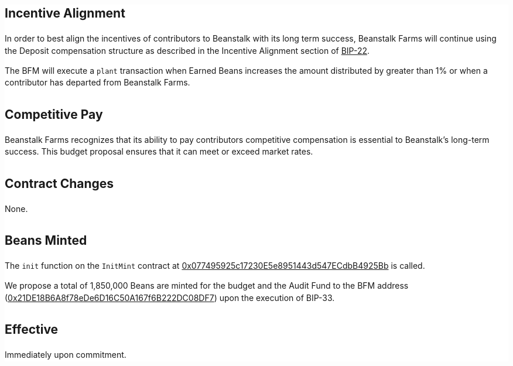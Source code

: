 ## Incentive Alignment

In order to best align the incentives of contributors to Beanstalk with its long term success, Beanstalk Farms will continue using the Deposit compensation structure as described in the Incentive Alignment section of [BIP-22](https://arweave.net/6aaL15siu33-dSL5wbrF0t10xzhIZ1IDQTVK-dINsHw).

The BFM will execute a `plant` transaction when Earned Beans increases the amount distributed by greater than 1% or when a contributor has departed from Beanstalk Farms.

## Competitive Pay

Beanstalk Farms recognizes that its ability to pay contributors competitive compensation is essential to Beanstalk’s long-term success. This budget proposal ensures that it can meet or exceed market rates.

## Contract Changes

None.

## Beans Minted

The `init` function on the `InitMint` contract at [0x077495925c17230E5e8951443d547ECdbB4925Bb](https://etherscan.io/address/0x077495925c17230E5e8951443d547ECdbB4925Bb#code) is called.

We propose a total of 1,850,000 Beans are minted for the budget and the Audit Fund to the BFM address ([0x21DE18B6A8f78eDe6D16C50A167f6B222DC08DF7](https://etherscan.io/address/0x21DE18B6A8f78eDe6D16C50A167f6B222DC08DF7)) upon the execution of BIP-33.

## Effective

Immediately upon commitment.
